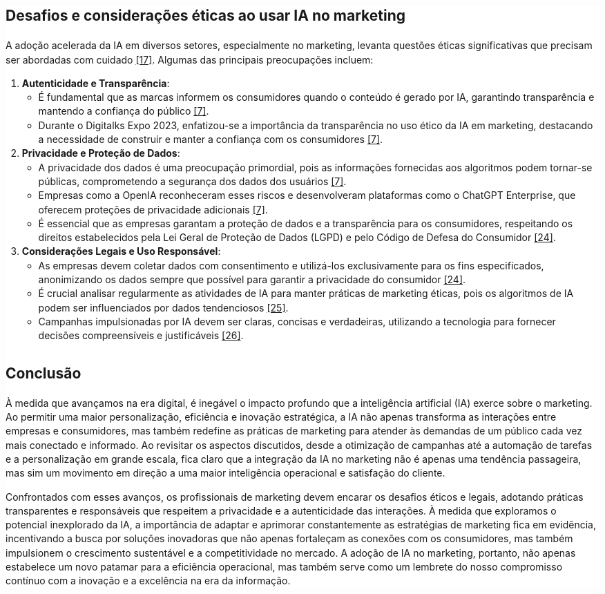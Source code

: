 ## Desafios e considerações éticas ao usar IA no marketing

A adoção acelerada da IA em diversos setores, especialmente no marketing, levanta questões éticas significativas que precisam ser abordadas com cuidado [[17]](https://estrategiadeconteudo.com.br/noticias/como-a-ia-esta-mudando-o-mercado-de-marketing/). Algumas das principais preocupações incluem:

1.  **Autenticidade e Transparência**:
    -   É fundamental que as marcas informem os consumidores quando o conteúdo é gerado por IA, garantindo transparência e mantendo a confiança do público [[7]](https://www.meioemensagem.com.br/opiniao/os-desafios-eticos-do-uso-da-ia-no-marketing).
    -   Durante o Digitalks Expo 2023, enfatizou-se a importância da transparência no uso ético da IA em marketing, destacando a necessidade de construir e manter a confiança com os consumidores [[7]](https://www.meioemensagem.com.br/opiniao/os-desafios-eticos-do-uso-da-ia-no-marketing).
2.  **Privacidade e Proteção de Dados**:
    -   A privacidade dos dados é uma preocupação primordial, pois as informações fornecidas aos algoritmos podem tornar-se públicas, comprometendo a segurança dos dados dos usuários [[7]](https://www.meioemensagem.com.br/opiniao/os-desafios-eticos-do-uso-da-ia-no-marketing).
    -   Empresas como a OpenIA reconheceram esses riscos e desenvolveram plataformas como o ChatGPT Enterprise, que oferecem proteções de privacidade adicionais [[7]](https://www.meioemensagem.com.br/opiniao/os-desafios-eticos-do-uso-da-ia-no-marketing).
    -   É essencial que as empresas garantam a proteção de dados e a transparência para os consumidores, respeitando os direitos estabelecidos pela Lei Geral de Proteção de Dados (LGPD) e pelo Código de Defesa do Consumidor [[24]](https://www.metropoles.com/colunas/m-buzz/etica-e-ia-no-marketing-um-desafio-para-alem-da-protecao-de-dados).
3.  **Considerações Legais e Uso Responsável**:
    -   As empresas devem coletar dados com consentimento e utilizá-los exclusivamente para os fins especificados, anonimizando os dados sempre que possível para garantir a privacidade do consumidor [[24]](https://www.metropoles.com/colunas/m-buzz/etica-e-ia-no-marketing-um-desafio-para-alem-da-protecao-de-dados).
    -   É crucial analisar regularmente as atividades de IA para manter práticas de marketing éticas, pois os algoritmos de IA podem ser influenciados por dados tendenciosos [[25]](https://blog.solucoesindustriais.com.br/industria/ia-marketing-industrial/).
    -   Campanhas impulsionadas por IA devem ser claras, concisas e verdadeiras, utilizando a tecnologia para fornecer decisões compreensíveis e justificáveis [[26]](https://tiinside.com.br/26/01/2024/ia-no-marketing-versus-etica-desafios-e-reflexoes-para-2024/).

## Conclusão

À medida que avançamos na era digital, é inegável o impacto profundo que a inteligência artificial (IA) exerce sobre o marketing. Ao permitir uma maior personalização, eficiência e inovação estratégica, a IA não apenas transforma as interações entre empresas e consumidores, mas também redefine as práticas de marketing para atender às demandas de um público cada vez mais conectado e informado. Ao revisitar os aspectos discutidos, desde a otimização de campanhas até a automação de tarefas e a personalização em grande escala, fica claro que a integração da IA no marketing não é apenas uma tendência passageira, mas sim um movimento em direção a uma maior inteligência operacional e satisfação do cliente.

Confrontados com esses avanços, os profissionais de marketing devem encarar os desafios éticos e legais, adotando práticas transparentes e responsáveis que respeitem a privacidade e a autenticidade das interações. À medida que exploramos o potencial inexplorado da IA, a importância de adaptar e aprimorar constantemente as estratégias de marketing fica em evidência, incentivando a busca por soluções inovadoras que não apenas fortaleçam as conexões com os consumidores, mas também impulsionem o crescimento sustentável e a competitividade no mercado. A adoção de IA no marketing, portanto, não apenas estabelece um novo patamar para a eficiência operacional, mas também serve como um lembrete do nosso compromisso contínuo com a inovação e a excelência na era da informação.
